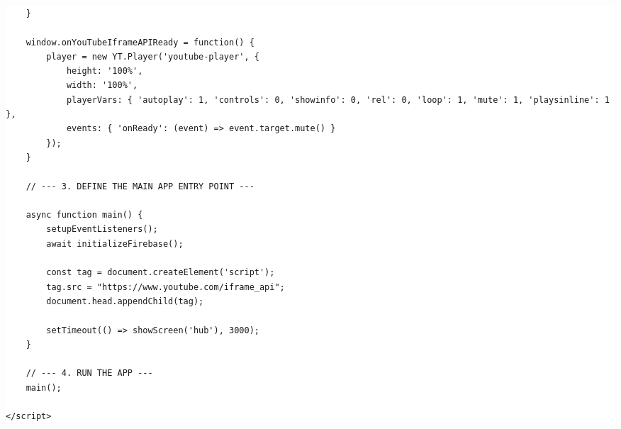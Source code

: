         }

        window.onYouTubeIframeAPIReady = function() {
            player = new YT.Player('youtube-player', {
                height: '100%',
                width: '100%',
                playerVars: { 'autoplay': 1, 'controls': 0, 'showinfo': 0, 'rel': 0, 'loop': 1, 'mute': 1, 'playsinline': 1 },
                events: { 'onReady': (event) => event.target.mute() }
            });
        }
        
        // --- 3. DEFINE THE MAIN APP ENTRY POINT ---

        async function main() {
            setupEventListeners();
            await initializeFirebase();
            
            const tag = document.createElement('script');
            tag.src = "https://www.youtube.com/iframe_api";
            document.head.appendChild(tag);
            
            setTimeout(() => showScreen('hub'), 3000);
        }

        // --- 4. RUN THE APP ---
        main();

    </script>
</body>
</html>


